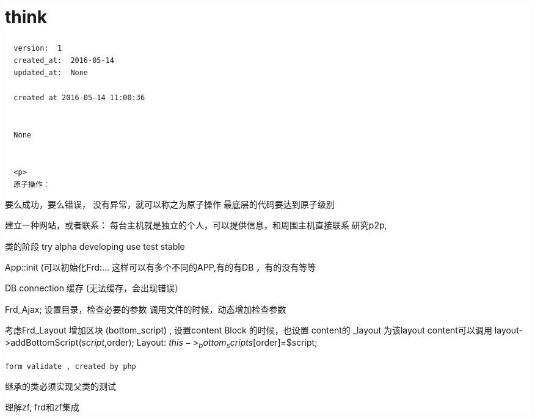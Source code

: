 
  # think

      version:  1
      created_at:  2016-05-14
      updated_at:  None

      created at 2016-05-14 11:00:36 


      None


      <p>
      原子操作：
  要么成功，要么错误， 没有异常，就可以称之为原子操作
  最底层的代码要达到原子级别



建立一种网站，或者联系：
 每台主机就是独立的个人，可以提供信息，和周围主机直接联系
 研究p2p, 
  

 类的阶段
  try
  alpha
  developing
  use
  test
  stable


App::init (可以初始化Frd:...
这样可以有多个不同的APP,有的有DB ，有的没有等等

DB connection 缓存 (无法缓存，会出现错误）

Frd_Ajax; 设置目录，检查必要的参数
 调用文件的时候，动态增加检查参数
 
 考虑Frd_Layout 增加区块 (bottom_script) , 
 设置content Block 的时候，也设置 content的 _layout 为该layout
 content可以调用  layout->addBottomScript($script,$order);
 Layout:
   $this->_bottom_scripts[$order]=$script;
    <script>
      bottom script
    </script>
    
    
    
    form validate , created by php
    
  
  继承的类必须实现父类的测试
  
  理解zf, frd和zf集成
  